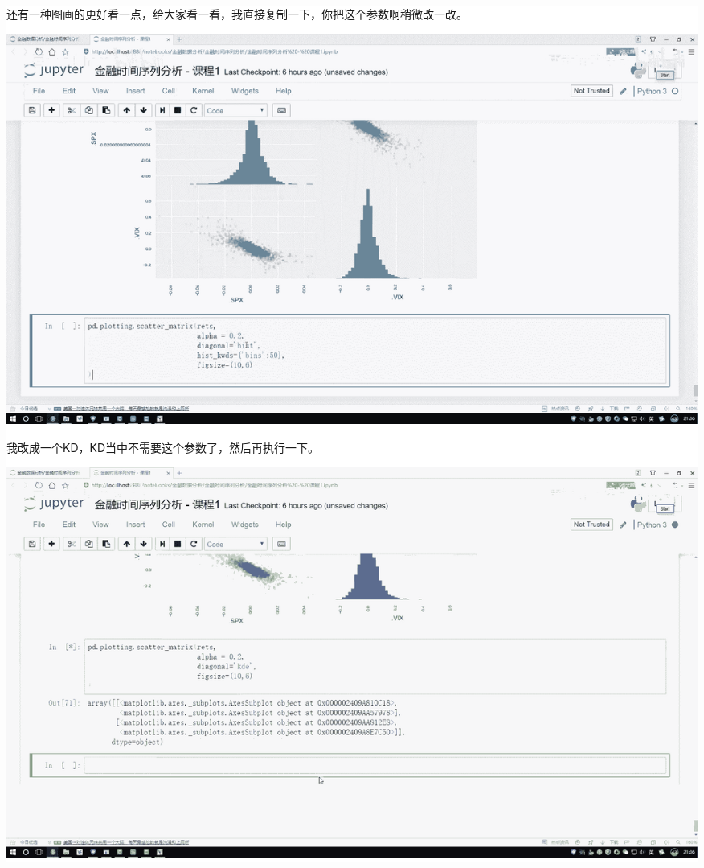 还有一种图画的更好看一点，给大家看一看，我直接复制一下，你把这个参数啊稍微改一改。

![](img/176a31b2583f501dbbe85d036cbcc8f8_80.png)

我改成一个KD，KD当中不需要这个参数了，然后再执行一下。

![](img/176a31b2583f501dbbe85d036cbcc8f8_82.png)
